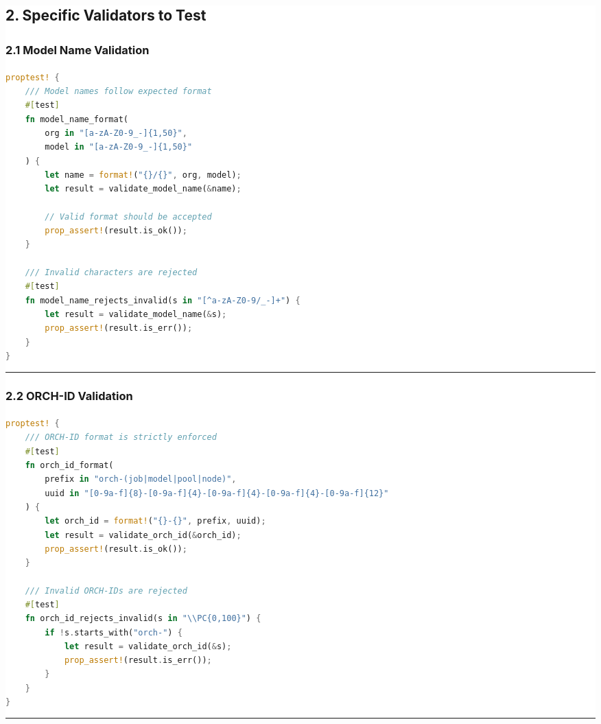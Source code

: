 
## 2. Specific Validators to Test

### 2.1 Model Name Validation

```rust
proptest! {
    /// Model names follow expected format
    #[test]
    fn model_name_format(
        org in "[a-zA-Z0-9_-]{1,50}",
        model in "[a-zA-Z0-9_-]{1,50}"
    ) {
        let name = format!("{}/{}", org, model);
        let result = validate_model_name(&name);
        
        // Valid format should be accepted
        prop_assert!(result.is_ok());
    }
    
    /// Invalid characters are rejected
    #[test]
    fn model_name_rejects_invalid(s in "[^a-zA-Z0-9/_-]+") {
        let result = validate_model_name(&s);
        prop_assert!(result.is_err());
    }
}
```

---

### 2.2 ORCH-ID Validation

```rust
proptest! {
    /// ORCH-ID format is strictly enforced
    #[test]
    fn orch_id_format(
        prefix in "orch-(job|model|pool|node)",
        uuid in "[0-9a-f]{8}-[0-9a-f]{4}-[0-9a-f]{4}-[0-9a-f]{4}-[0-9a-f]{12}"
    ) {
        let orch_id = format!("{}-{}", prefix, uuid);
        let result = validate_orch_id(&orch_id);
        prop_assert!(result.is_ok());
    }
    
    /// Invalid ORCH-IDs are rejected
    #[test]
    fn orch_id_rejects_invalid(s in "\\PC{0,100}") {
        if !s.starts_with("orch-") {
            let result = validate_orch_id(&s);
            prop_assert!(result.is_err());
        }
    }
}
```

---
